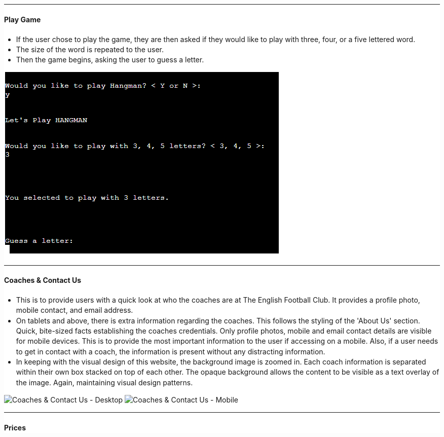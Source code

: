 ***

#### Play Game

  - If the user chose to play the game, they are then asked if they would like to play with three, four, or a five lettered word.
  - The size of the word is repeated to the user.
  - Then the game begins, asking the user to guess a letter.

![Play Game](/assets/readme-images/playgame.png)

***

#### Coaches & Contact Us

  - This is to provide users with a quick look at who the coaches are at The English Football Club. It provides a profile photo, mobile contact, and email address.
  - On tablets and above, there is extra information regarding the coaches. This follows the styling of the 'About Us' section. Quick, bite-sized facts establishing the coaches credentials. Only profile photos, mobile and email contact details are visible for mobile devices. This is to provide the most important information to the user if accessing on a mobile. Also, if a user needs to get in contact with a coach, the information is present without any distracting information.
  - In keeping with the visual design of this website, the background image is zoomed in. Each coach information is separated within their own box stacked on top of each other. The opaque background allows the content to be visible as a text overlay of the image. Again, maintaining visual design patterns.

![Coaches & Contact Us - Desktop](assets/readme-images/features-coaches-and-contact-us.png)
![Coaches & Contact Us - Mobile](assets/readme-images/features-coaches-and-contact-us-mobile.png)

***

#### Prices
